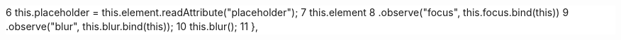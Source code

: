   <span class='linenum'> 6</span>     <span class="variable variable_language variable_language_js">this</span><span class="meta meta_delimiter meta_delimiter_method meta_delimiter_method_period meta_delimiter_method_period_js">.</span>placeholder <span class="keyword keyword_operator keyword_operator_js">=</span> <span class="variable variable_language variable_language_js">this</span><span class="meta meta_delimiter meta_delimiter_method meta_delimiter_method_period meta_delimiter_method_period_js">.</span>element<span class="meta meta_delimiter meta_delimiter_method meta_delimiter_method_period meta_delimiter_method_period_js">.</span>readAttribute<span class="meta meta_brace meta_brace_round meta_brace_round_js">(</span><span class="string string_quoted string_quoted_double string_quoted_double_js"><span class="punctuation punctuation_definition punctuation_definition_string punctuation_definition_string_begin punctuation_definition_string_begin_js">"</span>placeholder<span class="punctuation punctuation_definition punctuation_definition_string punctuation_definition_string_end punctuation_definition_string_end_js">"</span></span><span class="meta meta_brace meta_brace_round meta_brace_round_js">)</span><span class="punctuation punctuation_terminator punctuation_terminator_statement punctuation_terminator_statement_js">;</span>
  <span class='linenum'> 7</span>     <span class="variable variable_language variable_language_js">this</span><span class="meta meta_delimiter meta_delimiter_method meta_delimiter_method_period meta_delimiter_method_period_js">.</span>element
  <span class='linenum'> 8</span>       <span class="meta meta_delimiter meta_delimiter_method meta_delimiter_method_period meta_delimiter_method_period_js">.</span>observe<span class="meta meta_brace meta_brace_round meta_brace_round_js">(</span><span class="string string_quoted string_quoted_double string_quoted_double_js"><span class="punctuation punctuation_definition punctuation_definition_string punctuation_definition_string_begin punctuation_definition_string_begin_js">"</span>focus<span class="punctuation punctuation_definition punctuation_definition_string punctuation_definition_string_end punctuation_definition_string_end_js">"</span></span><span class="meta meta_delimiter meta_delimiter_object meta_delimiter_object_comma meta_delimiter_object_comma_js">, </span><span class="variable variable_language variable_language_js">this</span><span class="meta meta_delimiter meta_delimiter_method meta_delimiter_method_period meta_delimiter_method_period_js">.</span>focus<span class="meta meta_delimiter meta_delimiter_method meta_delimiter_method_period meta_delimiter_method_period_js">.</span>bind<span class="meta meta_brace meta_brace_round meta_brace_round_js">(</span><span class="variable variable_language variable_language_js">this</span><span class="meta meta_brace meta_brace_round meta_brace_round_js">))</span>
  <span class='linenum'> 9</span>       <span class="meta meta_delimiter meta_delimiter_method meta_delimiter_method_period meta_delimiter_method_period_js">.</span>observe<span class="meta meta_brace meta_brace_round meta_brace_round_js">(</span><span class="string string_quoted string_quoted_double string_quoted_double_js"><span class="punctuation punctuation_definition punctuation_definition_string punctuation_definition_string_begin punctuation_definition_string_begin_js">"</span>blur<span class="punctuation punctuation_definition punctuation_definition_string punctuation_definition_string_end punctuation_definition_string_end_js">"</span></span><span class="meta meta_delimiter meta_delimiter_object meta_delimiter_object_comma meta_delimiter_object_comma_js">, </span><span class="variable variable_language variable_language_js">this</span><span class="meta meta_delimiter meta_delimiter_method meta_delimiter_method_period meta_delimiter_method_period_js">.</span>blur<span class="meta meta_delimiter meta_delimiter_method meta_delimiter_method_period meta_delimiter_method_period_js">.</span>bind<span class="meta meta_brace meta_brace_round meta_brace_round_js">(</span><span class="variable variable_language variable_language_js">this</span><span class="meta meta_brace meta_brace_round meta_brace_round_js">))</span><span class="punctuation punctuation_terminator punctuation_terminator_statement punctuation_terminator_statement_js">;</span>
  <span class='linenum'>10</span>     <span class="variable variable_language variable_language_js">this</span><span class="meta meta_delimiter meta_delimiter_method meta_delimiter_method_period meta_delimiter_method_period_js">.</span><span class="support support_function support_function_dom support_function_dom_js">blur</span><span class="meta meta_brace meta_brace_round meta_brace_round_js">()</span><span class="punctuation punctuation_terminator punctuation_terminator_statement punctuation_terminator_statement_js">;</span>
  <span class='linenum'>11</span>   <span class="meta meta_brace meta_brace_curly meta_brace_curly_js">}</span><span class="meta meta_delimiter meta_delimiter_object meta_delimiter_object_comma meta_delimiter_object_comma_js">,</span>
</code>
